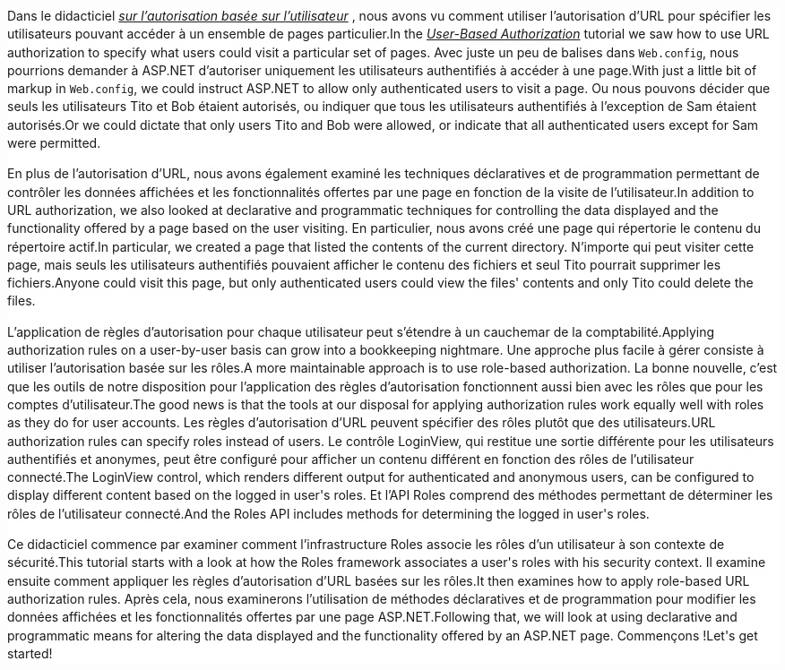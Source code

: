 <span data-ttu-id="e4f3f-111">Dans le <a id="_msoanchor_1"> </a>didacticiel [*sur l’autorisation basée sur l’utilisateur*](../membership/user-based-authorization-cs.md) , nous avons vu comment utiliser l’autorisation d’URL pour spécifier les utilisateurs pouvant accéder à un ensemble de pages particulier.</span><span class="sxs-lookup"><span data-stu-id="e4f3f-111">In the <a id="_msoanchor_1"></a>[*User-Based Authorization*](../membership/user-based-authorization-cs.md) tutorial we saw how to use URL authorization to specify what users could visit a particular set of pages.</span></span> <span data-ttu-id="e4f3f-112">Avec juste un peu de balises dans `Web.config`, nous pourrions demander à ASP.NET d’autoriser uniquement les utilisateurs authentifiés à accéder à une page.</span><span class="sxs-lookup"><span data-stu-id="e4f3f-112">With just a little bit of markup in `Web.config`, we could instruct ASP.NET to allow only authenticated users to visit a page.</span></span> <span data-ttu-id="e4f3f-113">Ou nous pouvons décider que seuls les utilisateurs Tito et Bob étaient autorisés, ou indiquer que tous les utilisateurs authentifiés à l’exception de Sam étaient autorisés.</span><span class="sxs-lookup"><span data-stu-id="e4f3f-113">Or we could dictate that only users Tito and Bob were allowed, or indicate that all authenticated users except for Sam were permitted.</span></span>

<span data-ttu-id="e4f3f-114">En plus de l’autorisation d’URL, nous avons également examiné les techniques déclaratives et de programmation permettant de contrôler les données affichées et les fonctionnalités offertes par une page en fonction de la visite de l’utilisateur.</span><span class="sxs-lookup"><span data-stu-id="e4f3f-114">In addition to URL authorization, we also looked at declarative and programmatic techniques for controlling the data displayed and the functionality offered by a page based on the user visiting.</span></span> <span data-ttu-id="e4f3f-115">En particulier, nous avons créé une page qui répertorie le contenu du répertoire actif.</span><span class="sxs-lookup"><span data-stu-id="e4f3f-115">In particular, we created a page that listed the contents of the current directory.</span></span> <span data-ttu-id="e4f3f-116">N’importe qui peut visiter cette page, mais seuls les utilisateurs authentifiés pouvaient afficher le contenu des fichiers et seul Tito pourrait supprimer les fichiers.</span><span class="sxs-lookup"><span data-stu-id="e4f3f-116">Anyone could visit this page, but only authenticated users could view the files' contents and only Tito could delete the files.</span></span>

<span data-ttu-id="e4f3f-117">L’application de règles d’autorisation pour chaque utilisateur peut s’étendre à un cauchemar de la comptabilité.</span><span class="sxs-lookup"><span data-stu-id="e4f3f-117">Applying authorization rules on a user-by-user basis can grow into a bookkeeping nightmare.</span></span> <span data-ttu-id="e4f3f-118">Une approche plus facile à gérer consiste à utiliser l’autorisation basée sur les rôles.</span><span class="sxs-lookup"><span data-stu-id="e4f3f-118">A more maintainable approach is to use role-based authorization.</span></span> <span data-ttu-id="e4f3f-119">La bonne nouvelle, c’est que les outils de notre disposition pour l’application des règles d’autorisation fonctionnent aussi bien avec les rôles que pour les comptes d’utilisateur.</span><span class="sxs-lookup"><span data-stu-id="e4f3f-119">The good news is that the tools at our disposal for applying authorization rules work equally well with roles as they do for user accounts.</span></span> <span data-ttu-id="e4f3f-120">Les règles d’autorisation d’URL peuvent spécifier des rôles plutôt que des utilisateurs.</span><span class="sxs-lookup"><span data-stu-id="e4f3f-120">URL authorization rules can specify roles instead of users.</span></span> <span data-ttu-id="e4f3f-121">Le contrôle LoginView, qui restitue une sortie différente pour les utilisateurs authentifiés et anonymes, peut être configuré pour afficher un contenu différent en fonction des rôles de l’utilisateur connecté.</span><span class="sxs-lookup"><span data-stu-id="e4f3f-121">The LoginView control, which renders different output for authenticated and anonymous users, can be configured to display different content based on the logged in user's roles.</span></span> <span data-ttu-id="e4f3f-122">Et l’API Roles comprend des méthodes permettant de déterminer les rôles de l’utilisateur connecté.</span><span class="sxs-lookup"><span data-stu-id="e4f3f-122">And the Roles API includes methods for determining the logged in user's roles.</span></span>

<span data-ttu-id="e4f3f-123">Ce didacticiel commence par examiner comment l’infrastructure Roles associe les rôles d’un utilisateur à son contexte de sécurité.</span><span class="sxs-lookup"><span data-stu-id="e4f3f-123">This tutorial starts with a look at how the Roles framework associates a user's roles with his security context.</span></span> <span data-ttu-id="e4f3f-124">Il examine ensuite comment appliquer les règles d’autorisation d’URL basées sur les rôles.</span><span class="sxs-lookup"><span data-stu-id="e4f3f-124">It then examines how to apply role-based URL authorization rules.</span></span> <span data-ttu-id="e4f3f-125">Après cela, nous examinerons l’utilisation de méthodes déclaratives et de programmation pour modifier les données affichées et les fonctionnalités offertes par une page ASP.NET.</span><span class="sxs-lookup"><span data-stu-id="e4f3f-125">Following that, we will look at using declarative and programmatic means for altering the data displayed and the functionality offered by an ASP.NET page.</span></span> <span data-ttu-id="e4f3f-126">Commençons !</span><span class="sxs-lookup"><span data-stu-id="e4f3f-126">Let's get started!</span></span>
